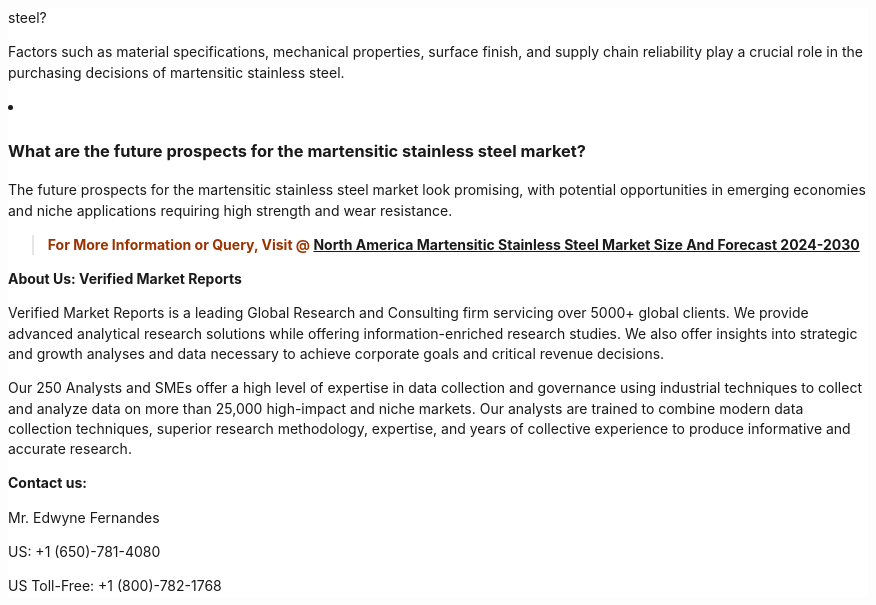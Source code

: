 steel?</div><div></h3> <p>Factors such as material specifications, mechanical properties, surface finish, and supply chain reliability play a crucial role in the purchasing decisions of martensitic stainless steel.</p> </li> <li> <h3>What are the future prospects for the martensitic stainless steel market?</div><div></h3> <p>The future prospects for the martensitic stainless steel market look promising, with potential opportunities in emerging economies and niche applications requiring high strength and wear resistance.</p> </li></ol></body></html></p><blockquote><p><span style="color: #993300;"><strong>For More Information or Query, Visit @ <a href="https://www.verifiedmarketreports.com/product/martensitic-stainless-steel-market/">North America Martensitic Stainless Steel Market Size And Forecast 2024-2030</a></strong></span></p></blockquote><p><strong>About Us: Verified Market Reports</strong></p><p>Verified Market Reports is a leading Global Research and Consulting firm servicing over 5000+ global clients. We provide advanced analytical research solutions while offering information-enriched research studies. We also offer insights into strategic and growth analyses and data necessary to achieve corporate goals and critical revenue decisions.</p><p>Our 250 Analysts and SMEs offer a high level of expertise in data collection and governance using industrial techniques to collect and analyze data on more than 25,000 high-impact and niche markets. Our analysts are trained to combine modern data collection techniques, superior research methodology, expertise, and years of collective experience to produce informative and accurate research.</p><p><strong>Contact us:</strong></p><p>Mr. Edwyne Fernandes</p><p>US: +1 (650)-781-4080</p><p>US Toll-Free: +1 (800)-782-1768</p>
